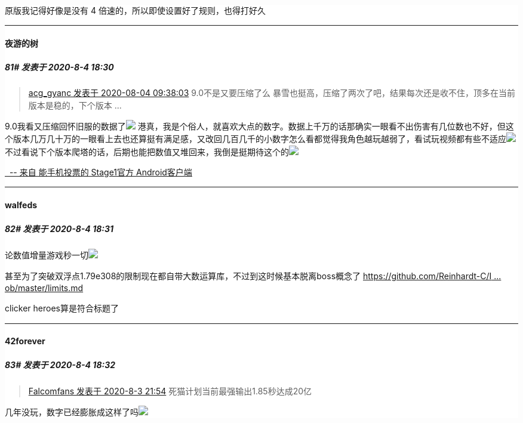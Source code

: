 
原版我记得好像是没有 4 倍速的，所以即使设置好了规则，也得打好久







*****

####  夜游的树  
##### 81#       发表于 2020-8-4 18:30



<blockquote><a href="httphttps://bbs.saraba1st.com/2b/forum.php?mod=redirect&amp;goto=findpost&amp;pid=48311844&amp;ptid=1952928" target="_blank">acg_gyanc 发表于 2020-08-04 09:38:03</a>
9.0不是又要压缩了么 暴雪也挺高，压缩了两次了吧，结果每次还是收不住，顶多在当前版本是稳的，下个版本 ...</blockquote>9.0我看又压缩回怀旧服的数据了<img src="https://static.saraba1st.com/image/smiley/face2017/001.png" referrerpolicy="no-referrer">
港真，我是个俗人，就喜欢大点的数字。数据上千万的话那确实一眼看不出伤害有几位数也不好，但这个版本几万几十万的一眼看上去也还算挺有满足感，又改回几百几千的小数字怎么看都觉得我角色越玩越弱了，看试玩视频都有些不适应<img src="https://static.saraba1st.com/image/smiley/face2017/016.png" referrerpolicy="no-referrer">
不过看说下个版本爬塔的话，后期也能把数值又堆回来，我倒是挺期待这个的<img src="https://static.saraba1st.com/image/smiley/face2017/044.png" referrerpolicy="no-referrer">

[  -- 来自 能手机投票的 Stage1官方 Android客户端](https://www.coolapk.com/apk/140634)







*****

####  walfeds  
##### 82#       发表于 2020-8-4 18:31




论数值增量游戏秒一切<img src="https://static.saraba1st.com/image/smiley/face2017/068.png" referrerpolicy="no-referrer">

甚至为了突破双浮点1.79e308的限制现在都自带大数运算库，不过到这时候基本脱离boss概念了
[https://github.com/Reinhardt-C/I ... ob/master/limits.md](https://github.com/Reinhardt-C/Incremental-Limits/blob/master/limits.md)

clicker heroes算是符合标题了







*****

####  42forever  
##### 83#       发表于 2020-8-4 18:32



<blockquote><a href="httphttps://bbs.saraba1st.com/2b/forum.php?mod=redirect&amp;goto=findpost&amp;pid=48308739&amp;ptid=1952928" target="_blank">Falcomfans 发表于 2020-8-3 21:54</a>
死猫计划当前最强输出1.85秒达成20亿</blockquote>
几年没玩，数字已经膨胀成这样了吗<img src="https://static.saraba1st.com/image/smiley/face2017/068.png" referrerpolicy="no-referrer">
